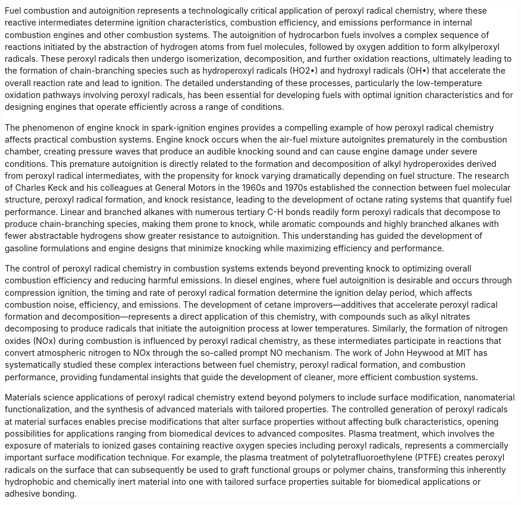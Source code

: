 Fuel combustion and autoignition represents a technologically critical application of peroxyl radical chemistry, where these reactive intermediates determine ignition characteristics, combustion efficiency, and emissions performance in internal combustion engines and other combustion systems. The autoignition of hydrocarbon fuels involves a complex sequence of reactions initiated by the abstraction of hydrogen atoms from fuel molecules, followed by oxygen addition to form alkylperoxyl radicals. These peroxyl radicals then undergo isomerization, decomposition, and further oxidation reactions, ultimately leading to the formation of chain-branching species such as hydroperoxyl radicals (HO2•) and hydroxyl radicals (OH•) that accelerate the overall reaction rate and lead to ignition. The detailed understanding of these processes, particularly the low-temperature oxidation pathways involving peroxyl radicals, has been essential for developing fuels with optimal ignition characteristics and for designing engines that operate efficiently across a range of conditions.

The phenomenon of engine knock in spark-ignition engines provides a compelling example of how peroxyl radical chemistry affects practical combustion systems. Engine knock occurs when the air-fuel mixture autoignites prematurely in the combustion chamber, creating pressure waves that produce an audible knocking sound and can cause engine damage under severe conditions. This premature autoignition is directly related to the formation and decomposition of alkyl hydroperoxides derived from peroxyl radical intermediates, with the propensity for knock varying dramatically depending on fuel structure. The research of Charles Keck and his colleagues at General Motors in the 1960s and 1970s established the connection between fuel molecular structure, peroxyl radical formation, and knock resistance, leading to the development of octane rating systems that quantify fuel performance. Linear and branched alkanes with numerous tertiary C-H bonds readily form peroxyl radicals that decompose to produce chain-branching species, making them prone to knock, while aromatic compounds and highly branched alkanes with fewer abstractable hydrogens show greater resistance to autoignition. This understanding has guided the development of gasoline formulations and engine designs that minimize knocking while maximizing efficiency and performance.

The control of peroxyl radical chemistry in combustion systems extends beyond preventing knock to optimizing overall combustion efficiency and reducing harmful emissions. In diesel engines, where fuel autoignition is desirable and occurs through compression ignition, the timing and rate of peroxyl radical formation determine the ignition delay period, which affects combustion noise, efficiency, and emissions. The development of cetane improvers—additives that accelerate peroxyl radical formation and decomposition—represents a direct application of this chemistry, with compounds such as alkyl nitrates decomposing to produce radicals that initiate the autoignition process at lower temperatures. Similarly, the formation of nitrogen oxides (NOx) during combustion is influenced by peroxyl radical chemistry, as these intermediates participate in reactions that convert atmospheric nitrogen to NOx through the so-called prompt NO mechanism. The work of John Heywood at MIT has systematically studied these complex interactions between fuel chemistry, peroxyl radical formation, and combustion performance, providing fundamental insights that guide the development of cleaner, more efficient combustion systems.

Materials science applications of peroxyl radical chemistry extend beyond polymers to include surface modification, nanomaterial functionalization, and the synthesis of advanced materials with tailored properties. The controlled generation of peroxyl radicals at material surfaces enables precise modifications that alter surface properties without affecting bulk characteristics, opening possibilities for applications ranging from biomedical devices to advanced composites. Plasma treatment, which involves the exposure of materials to ionized gases containing reactive oxygen species including peroxyl radicals, represents a commercially important surface modification technique. For example, the plasma treatment of polytetrafluoroethylene (PTFE) creates peroxyl radicals on the surface that can subsequently be used to graft functional groups or polymer chains, transforming this inherently hydrophobic and chemically inert material into one with tailored surface properties suitable for biomedical applications or adhesive bonding.
